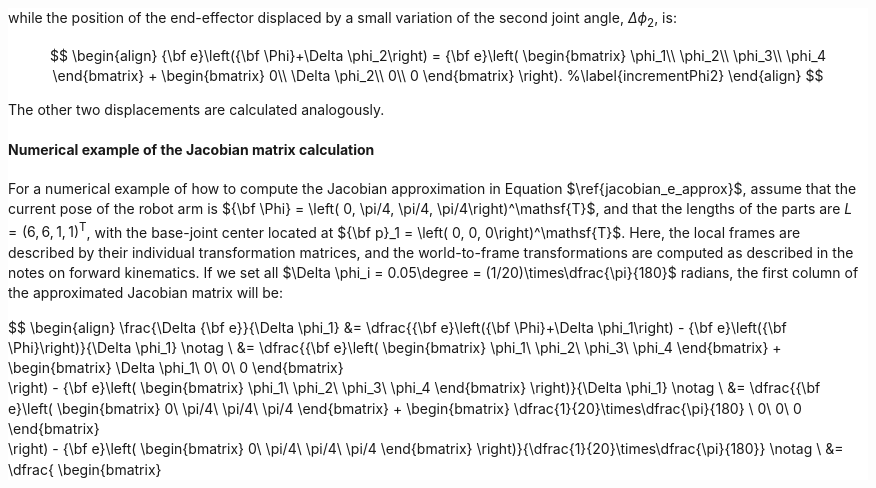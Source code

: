 while the position of the end-effector displaced by a small variation of the second joint angle,  $\Delta \phi_2$, is:


$$
\begin{align}
       {\bf e}\left({\bf \Phi}+\Delta \phi_2\right) = {\bf e}\left(
       \begin{bmatrix}
       		\phi_1\\   \phi_2\\ \phi_3\\   \phi_4
       \end{bmatrix}
      +
       \begin{bmatrix}
       		0\\   \Delta \phi_2\\ 0\\   0
       \end{bmatrix}      
      \right).
	%\label{incrementPhi2}
\end{align}
$$

The other two displacements are calculated analogously. 

#### Numerical example of the Jacobian matrix calculation

For a numerical example of how to compute the Jacobian approximation in Equation $\ref{jacobian_e_approx}$, assume that the current pose of the robot arm is ${\bf \Phi} = \left( 0, \pi/4,  \pi/4, \pi/4\right)^\mathsf{T}$, and that the lengths of the parts are ${L} = \left( 6, 6,  1, 1\right)^\mathsf{T}$, with the base-joint center located at ${\bf p}_1 = \left( 0, 0,  0\right)^\mathsf{T}$. Here, the local frames are described by their individual transformation matrices, and the world-to-frame transformations are computed as described in the notes on forward kinematics. If we set all $\Delta \phi_i = 0.05\degree = (1/20)\times\dfrac{\pi}{180}$ radians, the first column of the approximated Jacobian matrix will be: 

$$
\begin{align}
        \frac{\Delta {\bf e}}{\Delta \phi_1} &= \dfrac{{\bf e}\left({\bf \Phi}+\Delta \phi_1\right) - {\bf e}\left({\bf \Phi}\right)}{\Delta \phi_1} \notag \\
                                                              &= \dfrac{{\bf e}\left(
               \begin{bmatrix}
               		\phi_1\\   \phi_2\\ \phi_3\\   \phi_4
               \end{bmatrix}
              +
               \begin{bmatrix}
               		\Delta \phi_1\\   0\\ 0\\   0
               \end{bmatrix}      
                                                              \right) - {\bf e}\left(
               \begin{bmatrix}
               		\phi_1\\   \phi_2\\ \phi_3\\   \phi_4
               \end{bmatrix}
                                                              \right)}{\Delta \phi_1}  \notag \\
            &=
            \dfrac{{\bf e}\left(
               \begin{bmatrix}
               		0\\   \pi/4\\ \pi/4\\   \pi/4
               \end{bmatrix}
              +
               \begin{bmatrix}
               		\dfrac{1}{20}\times\dfrac{\pi}{180} \\   0\\ 0\\   0
               \end{bmatrix}      
                                                              \right) - {\bf e}\left(
               \begin{bmatrix}
               		0\\   \pi/4\\ \pi/4\\   \pi/4
               \end{bmatrix}
                                                              \right)}{\dfrac{1}{20}\times\dfrac{\pi}{180}}  \notag \\
            &=
            \dfrac{
               \begin{bmatrix}